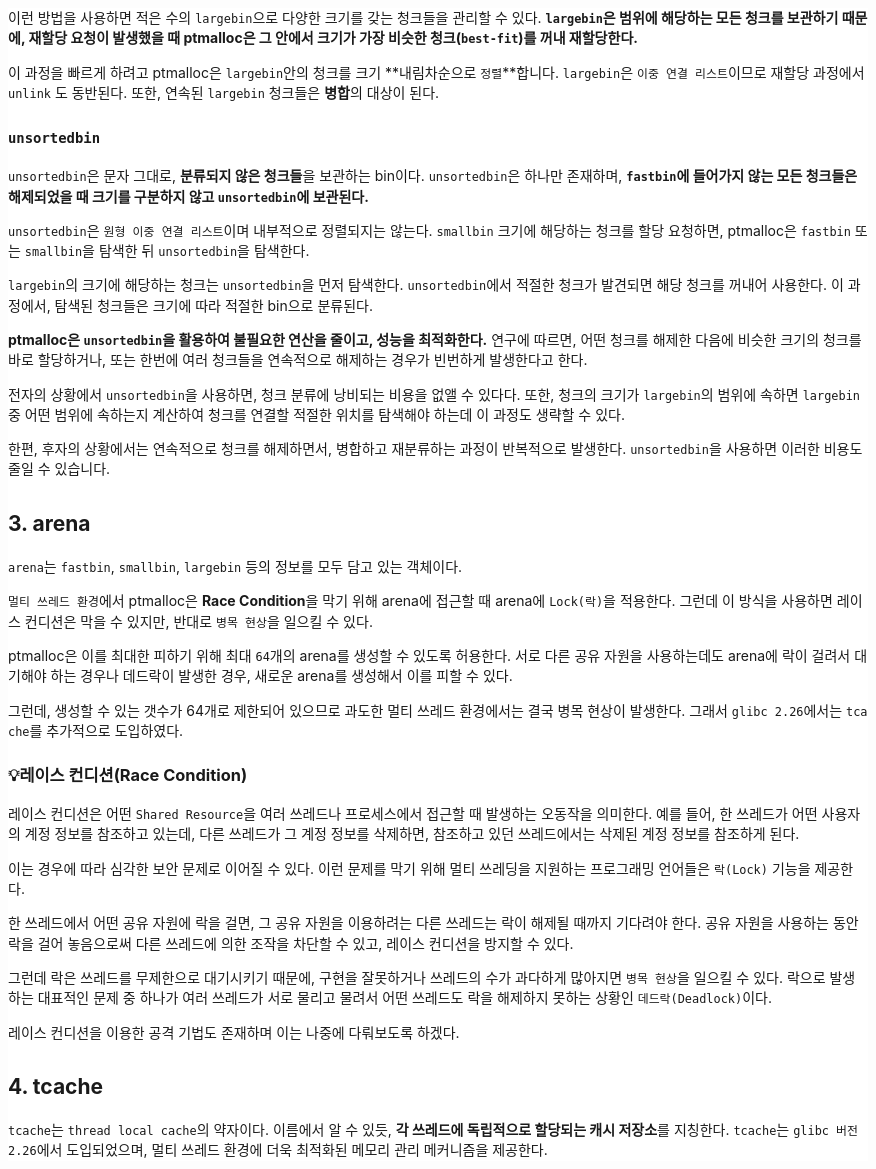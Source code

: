 이런 방법을 사용하면 적은 수의 `largebin`으로 다양한 크기를 갖는 청크들을 관리할 수 있다. **`largebin`은 범위에 해당하는 모든 청크를 보관하기 때문에, 재할당 요청이 발생했을 때 ptmalloc은 그 안에서 크기가 가장 비슷한 청크(`best-fit`)를 꺼내 재할당한다.**

이 과정을 빠르게 하려고 ptmalloc은 `largebin`안의 청크를 크기 **내림차순으로 `정렬`**합니다. `largebin`은 `이중 연결 리스트`이므로 재할당 과정에서 `unlink` 도 동반된다. 또한, 연속된 `largebin` 청크들은 **병합**의 대상이 된다.

### `unsortedbin`

`unsortedbin`은 문자 그대로, **분류되지 않은 청크들**을 보관하는 bin이다. `unsortedbin`은 하나만 존재하며, **`fastbin`에 들어가지 않는 모든 청크들은 해제되었을 때 크기를 구분하지 않고 `unsortedbin`에 보관된다.** 

`unsortedbin`은 `원형 이중 연결 리스트`이며 내부적으로 정렬되지는 않는다. `smallbin` 크기에 해당하는 청크를 할당 요청하면, ptmalloc은 `fastbin` 또는 `smallbin`을 탐색한 뒤 `unsortedbin`을 탐색한다. 

`largebin`의 크기에 해당하는 청크는 `unsortedbin`을 먼저 탐색한다. `unsortedbin`에서 적절한 청크가 발견되면 해당 청크를 꺼내어 사용한다. 이 과정에서, 탐색된 청크들은 크기에 따라 적절한 bin으로 분류된다.

**ptmalloc은 `unsortedbin`을 활용하여 불필요한 연산을 줄이고, 성능을 최적화한다.** 연구에 따르면, 어떤 청크를 해제한 다음에 비슷한 크기의 청크를 바로 할당하거나, 또는 한번에 여러 청크들을 연속적으로 해제하는 경우가 빈번하게 발생한다고 한다.

전자의 상황에서 `unsortedbin`을 사용하면, 청크 분류에 낭비되는 비용을 없앨 수 있다다. 또한, 청크의 크기가 `largebin`의 범위에 속하면 `largebin` 중 어떤 범위에 속하는지 계산하여 청크를 연결할 적절한 위치를 탐색해야 하는데 이 과정도 생략할 수 있다. 

한편, 후자의 상황에서는 연속적으로 청크를 해제하면서, 병합하고 재분류하는 과정이 반복적으로 발생한다. `unsortedbin`을 사용하면 이러한 비용도 줄일 수 있습니다.

## 3. arena

`arena`는 `fastbin`, `smallbin`, `largebin` 등의 정보를 모두 담고 있는 객체이다. 

`멀티 쓰레드 환경`에서 ptmalloc은 **Race Condition**을 막기 위해 arena에 접근할 때 arena에 `Lock(락)`을 적용한다. 그런데 이 방식을 사용하면 레이스 컨디션은 막을 수 있지만, 반대로 `병목 현상`을 일으킬 수 있다.

ptmalloc은 이를 최대한 피하기 위해 최대 `64`개의 arena를 생성할 수 있도록 허용한다. 서로 다른 공유 자원을 사용하는데도 arena에 락이 걸려서 대기해야 하는 경우나 데드락이 발생한 경우, 새로운 arena를 생성해서 이를 피할 수 있다. 

그런데, 생성할 수 있는 갯수가 64개로 제한되어 있으므로 과도한 멀티 쓰레드 환경에서는 결국 병목 현상이 발생한다. 그래서 `glibc 2.26`에서는 `tcache`를 추가적으로 도입하였다.

### 💡레이스 컨디션(Race Condition)

레이스 컨디션은 어떤 `Shared Resource`을 여러 쓰레드나 프로세스에서 접근할 때 발생하는 오동작을 의미한다. 예를 들어, 한 쓰레드가 어떤 사용자의 계정 정보를 참조하고 있는데, 다른 쓰레드가 그 계정 정보를 삭제하면, 참조하고 있던 쓰레드에서는 삭제된 계정 정보를 참조하게 된다.

이는 경우에 따라 심각한 보안 문제로 이어질 수 있다. 이런 문제를 막기 위해 멀티 쓰레딩을 지원하는 프로그래밍 언어들은 `락(Lock)` 기능을 제공한다. 

한 쓰레드에서 어떤 공유 자원에 락을 걸면, 그 공유 자원을 이용하려는 다른 쓰레드는 락이 해제될 때까지 기다려야 한다. 공유 자원을 사용하는 동안 락을 걸어 놓음으로써 다른 쓰레드에 의한 조작을 차단할 수 있고, 레이스 컨디션을 방지할 수 있다.

그런데 락은 쓰레드를 무제한으로 대기시키기 때문에, 구현을 잘못하거나 쓰레드의 수가 과다하게 많아지면 `병목 현상`을 일으킬 수 있다. 락으로 발생하는 대표적인 문제 중 하나가 여러 쓰레드가 서로 물리고 물려서 어떤 쓰레드도 락을 해제하지 못하는 상황인 `데드락(Deadlock)`이다.

레이스 컨디션을 이용한 공격 기법도 존재하며 이는 나중에 다뤄보도록 하겠다.

## 4. tcache

`tcache`는 `thread local cache`의 약자이다. 이름에서 알 수 있듯, **각 쓰레드에 독립적으로 할당되는 캐시 저장소**를 지칭한다. `tcache`는 `glibc 버전 2.26`에서 도입되었으며, 멀티 쓰레드 환경에 더욱 최적화된 메모리 관리 메커니즘을 제공한다.
